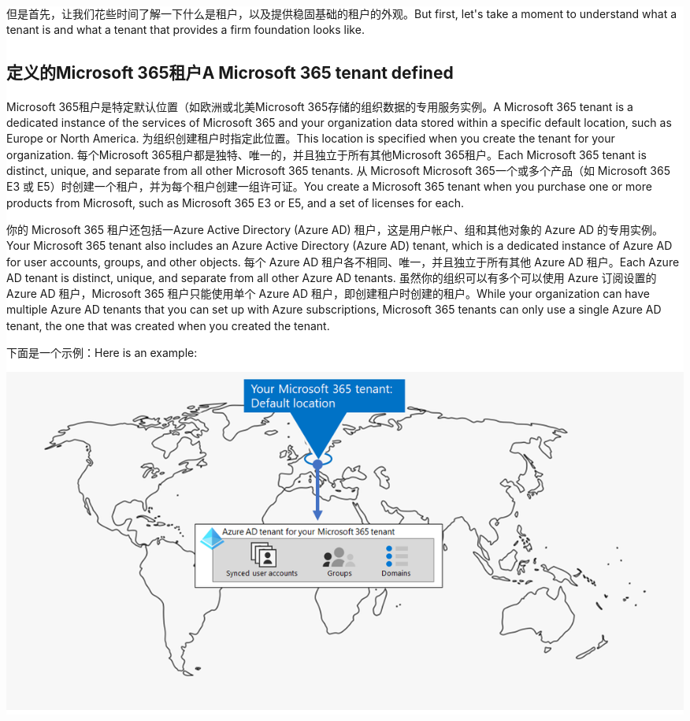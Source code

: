 <span data-ttu-id="b02e0-112">但是首先，让我们花些时间了解一下什么是租户，以及提供稳固基础的租户的外观。</span><span class="sxs-lookup"><span data-stu-id="b02e0-112">But first, let's take a moment to understand what a tenant is and what a tenant that provides a firm foundation looks like.</span></span>

## <a name="a-microsoft-365-tenant-defined"></a><span data-ttu-id="b02e0-113">定义的Microsoft 365租户</span><span class="sxs-lookup"><span data-stu-id="b02e0-113">A Microsoft 365 tenant defined</span></span>

<span data-ttu-id="b02e0-114">Microsoft 365租户是特定默认位置（如欧洲或北美Microsoft 365存储的组织数据的专用服务实例。</span><span class="sxs-lookup"><span data-stu-id="b02e0-114">A Microsoft 365 tenant is a dedicated instance of the services of Microsoft 365 and your organization data stored within a specific default location, such as Europe or North America.</span></span> <span data-ttu-id="b02e0-115">为组织创建租户时指定此位置。</span><span class="sxs-lookup"><span data-stu-id="b02e0-115">This location is specified when you create the tenant for your organization.</span></span> <span data-ttu-id="b02e0-116">每个Microsoft 365租户都是独特、唯一的，并且独立于所有其他Microsoft 365租户。</span><span class="sxs-lookup"><span data-stu-id="b02e0-116">Each Microsoft 365 tenant is distinct, unique, and separate from all other Microsoft 365 tenants.</span></span> <span data-ttu-id="b02e0-117">从 Microsoft Microsoft 365一个或多个产品（如 Microsoft 365 E3 或 E5）时创建一个租户，并为每个租户创建一组许可证。</span><span class="sxs-lookup"><span data-stu-id="b02e0-117">You create a Microsoft 365 tenant when you purchase one or more products from Microsoft, such as Microsoft 365 E3 or E5, and a set of licenses for each.</span></span>

<span data-ttu-id="b02e0-118">你的 Microsoft 365 租户还包括一Azure Active Directory (Azure AD) 租户，这是用户帐户、组和其他对象的 Azure AD 的专用实例。</span><span class="sxs-lookup"><span data-stu-id="b02e0-118">Your Microsoft 365 tenant also includes an Azure Active Directory (Azure AD) tenant, which is a dedicated instance of Azure AD for user accounts, groups, and other objects.</span></span> <span data-ttu-id="b02e0-119">每个 Azure AD 租户各不相同、唯一，并且独立于所有其他 Azure AD 租户。</span><span class="sxs-lookup"><span data-stu-id="b02e0-119">Each Azure AD tenant is distinct, unique, and separate from all other Azure AD tenants.</span></span> <span data-ttu-id="b02e0-120">虽然你的组织可以有多个可以使用 Azure 订阅设置的 Azure AD 租户，Microsoft 365 租户只能使用单个 Azure AD 租户，即创建租户时创建的租户。</span><span class="sxs-lookup"><span data-stu-id="b02e0-120">While your organization can have multiple Azure AD tenants that you can set up with Azure subscriptions, Microsoft 365 tenants can only use a single Azure AD tenant, the one that was created when you created the tenant.</span></span> 

<span data-ttu-id="b02e0-121">下面是一个示例：</span><span class="sxs-lookup"><span data-stu-id="b02e0-121">Here is an example:</span></span>

![具有 Azure AD Microsoft 365租户的租户示例](../media/tenant-management-overview/tenant-management-example-tenant.png)
